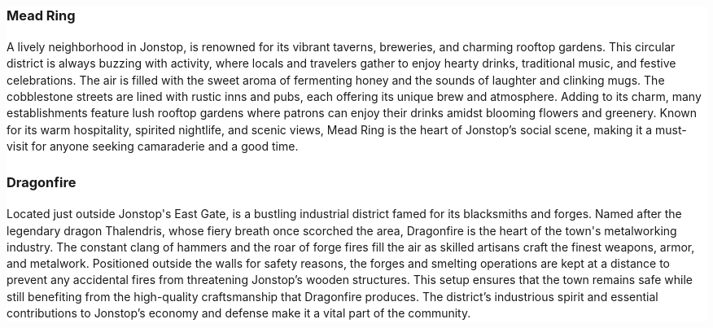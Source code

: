 ### Mead Ring
A lively neighborhood in Jonstop, is renowned for its vibrant taverns, breweries, and charming rooftop gardens. This circular district is always buzzing with activity, where locals and travelers gather to enjoy hearty drinks, traditional music, and festive celebrations. The air is filled with the sweet aroma of fermenting honey and the sounds of laughter and clinking mugs. The cobblestone streets are lined with rustic inns and pubs, each offering its unique brew and atmosphere. Adding to its charm, many establishments feature lush rooftop gardens where patrons can enjoy their drinks amidst blooming flowers and greenery. Known for its warm hospitality, spirited nightlife, and scenic views, Mead Ring is the heart of Jonstop’s social scene, making it a must-visit for anyone seeking camaraderie and a good time.

### Dragonfire
Located just outside Jonstop's East Gate, is a bustling industrial district famed for its blacksmiths and forges. Named after the legendary dragon Thalendris, whose fiery breath once scorched the area, Dragonfire is the heart of the town's metalworking industry. The constant clang of hammers and the roar of forge fires fill the air as skilled artisans craft the finest weapons, armor, and metalwork. Positioned outside the walls for safety reasons, the forges and smelting operations are kept at a distance to prevent any accidental fires from threatening Jonstop’s wooden structures. This setup ensures that the town remains safe while still benefiting from the high-quality craftsmanship that Dragonfire produces. The district’s industrious spirit and essential contributions to Jonstop’s economy and defense make it a vital part of the community.